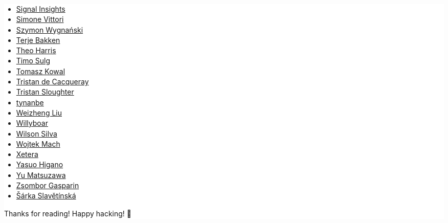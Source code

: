 - [Signal Insights](https://github.com/signalinsights)
- [Simone Vittori](https://github.com/simonewebdesign)
- [Szymon Wygnański](https://github.com/finalclass)
- [Terje Bakken](https://github.com/terkiterje)
- [Theo Harris](https://github.com/Theosaurus-Rex)
- [Timo Sulg](https://github.com/timgluz)
- [Tomasz Kowal](https://github.com/tomekowal)
- [Tristan de Cacqueray](https://github.com/TristanCacqueray)
- [Tristan Sloughter](https://github.com/tsloughter)
- [tynanbe](https://github.com/tynanbe)
- [Weizheng Liu](https://github.com/weizhliu)
- [Willyboar](https://github.com/Willyboar)
- [Wilson Silva](https://github.com/wilsonsilva)
- [Wojtek Mach](https://github.com/wojtekmach)
- [Xetera](https://github.com/Xetera)
- [Yasuo Higano](https://github.com/Yasuo-Higano)
- [Yu Matsuzawa](https://github.com/ymtszw)
- [Zsombor Gasparin](https://github.com/gasparinzsombor)
- [Šárka Slavětínská](https://github.com/sarkasl)

Thanks for reading! Happy hacking! 💜
